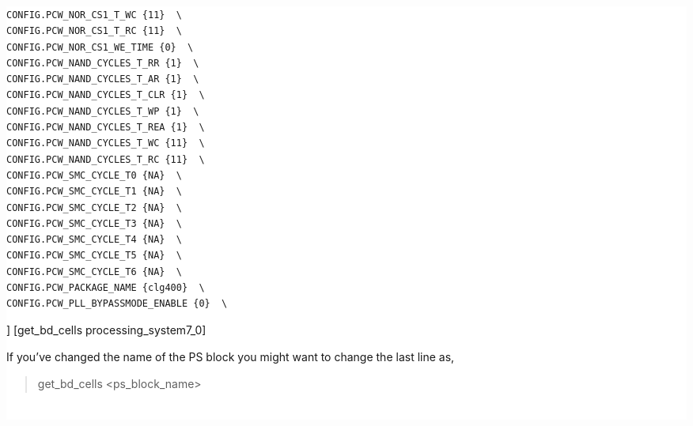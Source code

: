     CONFIG.PCW_NOR_CS1_T_WC {11}  \
    CONFIG.PCW_NOR_CS1_T_RC {11}  \
    CONFIG.PCW_NOR_CS1_WE_TIME {0}  \
    CONFIG.PCW_NAND_CYCLES_T_RR {1}  \
    CONFIG.PCW_NAND_CYCLES_T_AR {1}  \
    CONFIG.PCW_NAND_CYCLES_T_CLR {1}  \
    CONFIG.PCW_NAND_CYCLES_T_WP {1}  \
    CONFIG.PCW_NAND_CYCLES_T_REA {1}  \
    CONFIG.PCW_NAND_CYCLES_T_WC {11}  \
    CONFIG.PCW_NAND_CYCLES_T_RC {11}  \
    CONFIG.PCW_SMC_CYCLE_T0 {NA}  \
    CONFIG.PCW_SMC_CYCLE_T1 {NA}  \
    CONFIG.PCW_SMC_CYCLE_T2 {NA}  \
    CONFIG.PCW_SMC_CYCLE_T3 {NA}  \
    CONFIG.PCW_SMC_CYCLE_T4 {NA}  \
    CONFIG.PCW_SMC_CYCLE_T5 {NA}  \
    CONFIG.PCW_SMC_CYCLE_T6 {NA}  \
    CONFIG.PCW_PACKAGE_NAME {clg400}  \
    CONFIG.PCW_PLL_BYPASSMODE_ENABLE {0}  \
] [get_bd_cells processing_system7_0]
</pre>

If you&#8217;ve changed the name of the PS block you might want to change the last line as,

> get\_bd\_cells <ps\_block\_name>

&nbsp;